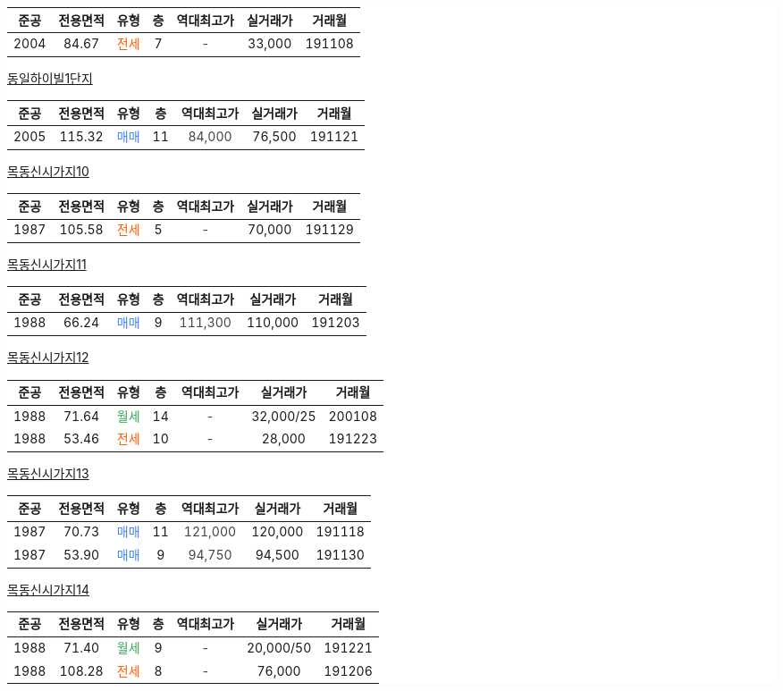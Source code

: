 |준공|전용면적|유형|층|역대최고가|실거래가|거래월|
|:---:|:---:|:---:|:---:|:---:|:---:|:---:|
|2004|84.67|<span style="color:#ff5a00">전세</span>|7|<span style="color:#444444">-</span>|33,000|191108|

[동일하이빌1단지](https://search.naver.com/search.naver?query=%EC%84%9C%EC%9A%B8%ED%8A%B9%EB%B3%84%EC%8B%9C+%EC%96%91%EC%B2%9C%EA%B5%AC+%EC%8B%A0%EC%A0%95%EB%8F%99+%EB%8F%99%EC%9D%BC%ED%95%98%EC%9D%B4%EB%B9%8C1%EB%8B%A8%EC%A7%80)

|준공|전용면적|유형|층|역대최고가|실거래가|거래월|
|:---:|:---:|:---:|:---:|:---:|:---:|:---:|
|2005|115.32|<span style="color:#4285f3">매매</span>|11|<span style="color:#444444">84,000</span>|76,500|191121|

[목동신시가지10](https://search.naver.com/search.naver?query=%EC%84%9C%EC%9A%B8%ED%8A%B9%EB%B3%84%EC%8B%9C+%EC%96%91%EC%B2%9C%EA%B5%AC+%EC%8B%A0%EC%A0%95%EB%8F%99+%EB%AA%A9%EB%8F%99%EC%8B%A0%EC%8B%9C%EA%B0%80%EC%A7%8010)

|준공|전용면적|유형|층|역대최고가|실거래가|거래월|
|:---:|:---:|:---:|:---:|:---:|:---:|:---:|
|1987|105.58|<span style="color:#ff5a00">전세</span>|5|<span style="color:#444444">-</span>|70,000|191129|

[목동신시가지11](https://search.naver.com/search.naver?query=%EC%84%9C%EC%9A%B8%ED%8A%B9%EB%B3%84%EC%8B%9C+%EC%96%91%EC%B2%9C%EA%B5%AC+%EC%8B%A0%EC%A0%95%EB%8F%99+%EB%AA%A9%EB%8F%99%EC%8B%A0%EC%8B%9C%EA%B0%80%EC%A7%8011)

|준공|전용면적|유형|층|역대최고가|실거래가|거래월|
|:---:|:---:|:---:|:---:|:---:|:---:|:---:|
|1988|66.24|<span style="color:#4285f3">매매</span>|9|<span style="color:#444444">111,300</span>|110,000|191203|

[목동신시가지12](https://search.naver.com/search.naver?query=%EC%84%9C%EC%9A%B8%ED%8A%B9%EB%B3%84%EC%8B%9C+%EC%96%91%EC%B2%9C%EA%B5%AC+%EC%8B%A0%EC%A0%95%EB%8F%99+%EB%AA%A9%EB%8F%99%EC%8B%A0%EC%8B%9C%EA%B0%80%EC%A7%8012)

|준공|전용면적|유형|층|역대최고가|실거래가|거래월|
|:---:|:---:|:---:|:---:|:---:|:---:|:---:|
|1988|71.64|<span style="color:#34a853">월세</span>|14|<span style="color:#444444">-</span>|32,000/25|200108|
|1988|53.46|<span style="color:#ff5a00">전세</span>|10|<span style="color:#444444">-</span>|28,000|191223|

[목동신시가지13](https://search.naver.com/search.naver?query=%EC%84%9C%EC%9A%B8%ED%8A%B9%EB%B3%84%EC%8B%9C+%EC%96%91%EC%B2%9C%EA%B5%AC+%EC%8B%A0%EC%A0%95%EB%8F%99+%EB%AA%A9%EB%8F%99%EC%8B%A0%EC%8B%9C%EA%B0%80%EC%A7%8013)

|준공|전용면적|유형|층|역대최고가|실거래가|거래월|
|:---:|:---:|:---:|:---:|:---:|:---:|:---:|
|1987|70.73|<span style="color:#4285f3">매매</span>|11|<span style="color:#444444">121,000</span>|120,000|191118|
|1987|53.90|<span style="color:#4285f3">매매</span>|9|<span style="color:#444444">94,750</span>|94,500|191130|

[목동신시가지14](https://search.naver.com/search.naver?query=%EC%84%9C%EC%9A%B8%ED%8A%B9%EB%B3%84%EC%8B%9C+%EC%96%91%EC%B2%9C%EA%B5%AC+%EC%8B%A0%EC%A0%95%EB%8F%99+%EB%AA%A9%EB%8F%99%EC%8B%A0%EC%8B%9C%EA%B0%80%EC%A7%8014)

|준공|전용면적|유형|층|역대최고가|실거래가|거래월|
|:---:|:---:|:---:|:---:|:---:|:---:|:---:|
|1988|71.40|<span style="color:#34a853">월세</span>|9|<span style="color:#444444">-</span>|20,000/50|191221|
|1988|108.28|<span style="color:#ff5a00">전세</span>|8|<span style="color:#444444">-</span>|76,000|191206|
